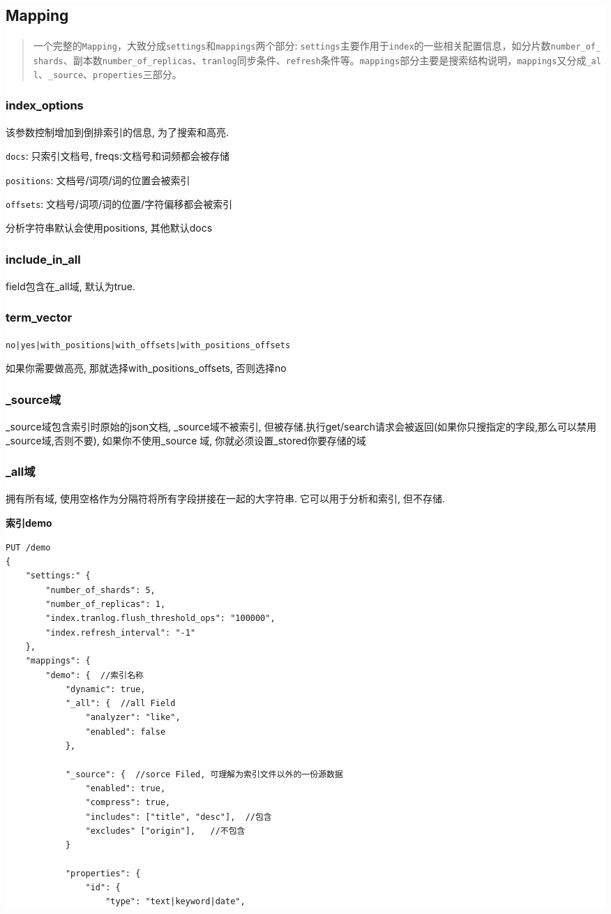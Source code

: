 ## Mapping

> 一个完整的`Mapping`，大致分成`settings`和`mappings`两个部分: `settings`主要作用于`index`的一些相关配置信息，如分片数`number_of_shards`、副本数`number_of_replicas`、`tranlog`同步条件、`refresh`条件等。`mappings`部分主要是搜索结构说明，`mappings`又分成`_all`、`_source`、`properties`三部分。

### index_options

该参数控制增加到倒排索引的信息, 为了搜索和高亮.
 
`docs`: 只索引文档号, freqs:文档号和词频都会被存储

`positions`: 文档号/词项/词的位置会被索引

`offsets`: 文档号/词项/词的位置/字符偏移都会被索引

分析字符串默认会使用positions, 其他默认docs

### include_in_all

field包含在_all域, 默认为true.


### term_vector

`no|yes|with_positions|with_offsets|with_positions_offsets`

如果你需要做高亮, 那就选择with_positions_offsets, 否则选择no


### _source域

_source域包含索引时原始的json文档, _source域不被索引, 但被存储.执行get/search请求会被返回(如果你只搜指定的字段,那么可以禁用_source域,否则不要), 如果你不使用_source 域, 你就必须设置_stored你要存储的域


### _all域

拥有所有域, 使用空格作为分隔符将所有字段拼接在一起的大字符串. 它可以用于分析和索引, 但不存储.

**索引demo**

```
PUT /demo
{
    "settings:" {
        "number_of_shards": 5,
        "number_of_replicas": 1,
        "index.tranlog.flush_threshold_ops": "100000",
        "index.refresh_interval": "-1"
    },
    "mappings": {
        "demo": {  //索引名称
            "dynamic": true,
            "_all": {  //all Field
                "analyzer": "like",
                "enabled": false
            },

            "_source": {  //sorce Filed, 可理解为索引文件以外的一份源数据
                "enabled": true,
                "compress": true,
                "includes": ["title", "desc"],  //包含
                "excludes" ["origin"],   //不包含
            }

            "properties": {
                "id": {
                    "type": "text|keyword|date",
```